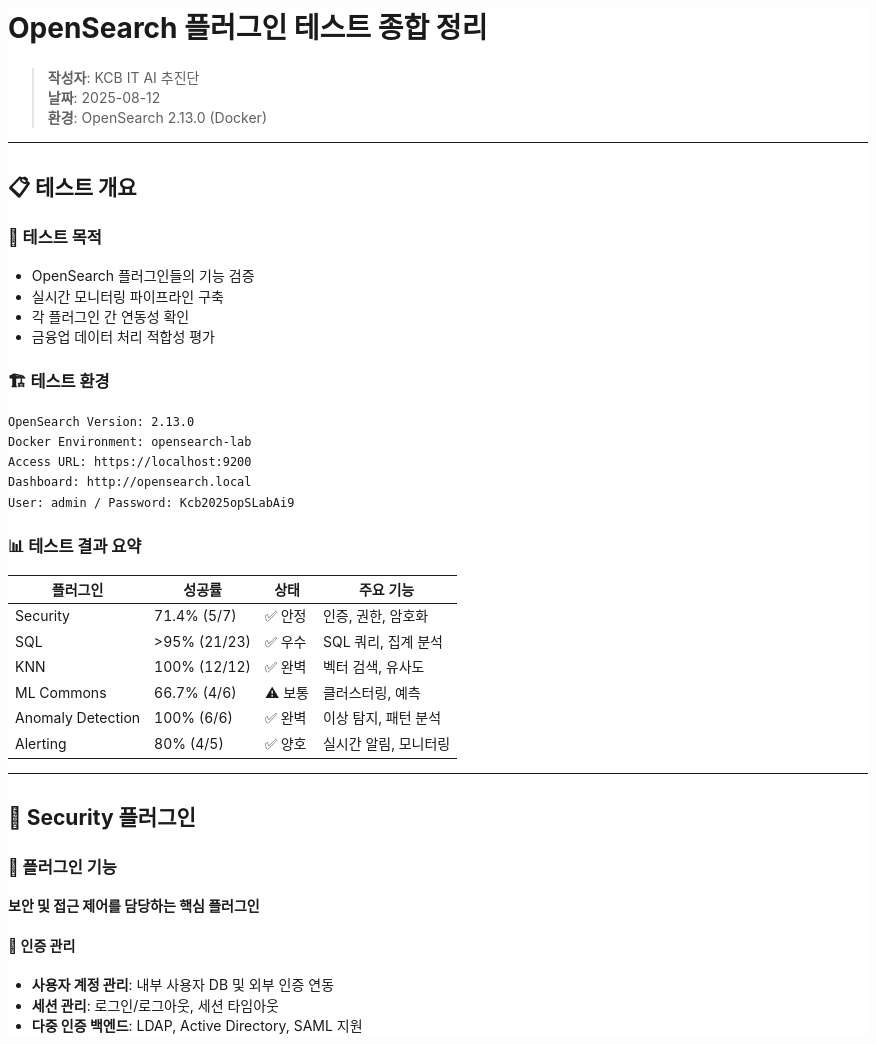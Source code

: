 # OpenSearch 플러그인 테스트 종합 정리

> **작성자**: KCB IT AI 추진단  
> **날짜**: 2025-08-12  
> **환경**: OpenSearch 2.13.0 (Docker)  

---

## 📋 테스트 개요

### 🎯 테스트 목적
- OpenSearch 플러그인들의 기능 검증
- 실시간 모니터링 파이프라인 구축
- 각 플러그인 간 연동성 확인
- 금융업 데이터 처리 적합성 평가

### 🏗️ 테스트 환경
```
OpenSearch Version: 2.13.0
Docker Environment: opensearch-lab
Access URL: https://localhost:9200
Dashboard: http://opensearch.local
User: admin / Password: Kcb2025opSLabAi9
```

### 📊 테스트 결과 요약
| 플러그인 | 성공률 | 상태 | 주요 기능 |
|---------|--------|------|-----------|
| Security | 71.4% (5/7) | ✅ 안정 | 인증, 권한, 암호화 |
| SQL | >95% (21/23) | ✅ 우수 | SQL 쿼리, 집계 분석 |
| KNN | 100% (12/12) | ✅ 완벽 | 벡터 검색, 유사도 |
| ML Commons | 66.7% (4/6) | ⚠️ 보통 | 클러스터링, 예측 |
| Anomaly Detection | 100% (6/6) | ✅ 완벽 | 이상 탐지, 패턴 분석 |
| Alerting | 80% (4/5) | ✅ 양호 | 실시간 알림, 모니터링 |

---

## 🔐 Security 플러그인

### 📌 플러그인 기능
**보안 및 접근 제어를 담당하는 핵심 플러그인**

#### 🔑 인증 관리
- **사용자 계정 관리**: 내부 사용자 DB 및 외부 인증 연동
- **세션 관리**: 로그인/로그아웃, 세션 타임아웃
- **다중 인증 백엔드**: LDAP, Active Directory, SAML 지원
